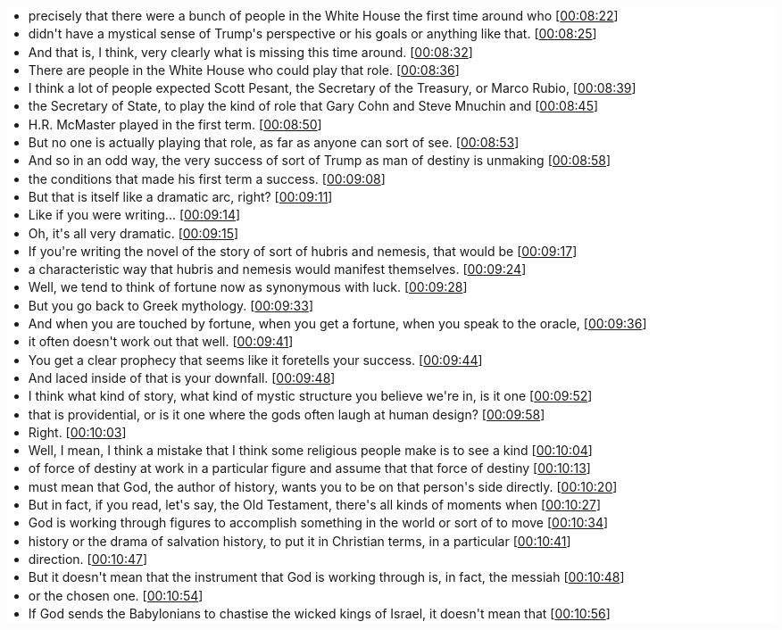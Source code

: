 *  precisely that there were a bunch of people in the White House the first time around who [[00:08:22](https://www.youtube.com/watch?v=YVn0jNxz_cE&t=502.44s)]
*  didn't have a mystical sense of Trump's perspective or his goals or anything like that. [[00:08:25](https://www.youtube.com/watch?v=YVn0jNxz_cE&t=505.88s)]
*  And that is, I think, very clearly what is missing this time around. [[00:08:32](https://www.youtube.com/watch?v=YVn0jNxz_cE&t=512.76s)]
*  There are people in the White House who could play that role. [[00:08:36](https://www.youtube.com/watch?v=YVn0jNxz_cE&t=516.6s)]
*  I think a lot of people expected Scott Pesant, the Secretary of the Treasury, or Marco Rubio, [[00:08:39](https://www.youtube.com/watch?v=YVn0jNxz_cE&t=519.96s)]
*  the Secretary of State, to play the kind of role that Gary Cohn and Steve Mnuchin and [[00:08:45](https://www.youtube.com/watch?v=YVn0jNxz_cE&t=525.24s)]
*  H.R. McMaster played in the first term. [[00:08:50](https://www.youtube.com/watch?v=YVn0jNxz_cE&t=530.4s)]
*  But no one is actually playing that role, as far as anyone can sort of see. [[00:08:53](https://www.youtube.com/watch?v=YVn0jNxz_cE&t=533.92s)]
*  And so in an odd way, the very success of sort of Trump as man of destiny is unmaking [[00:08:58](https://www.youtube.com/watch?v=YVn0jNxz_cE&t=538.52s)]
*  the conditions that made his first term a success. [[00:09:08](https://www.youtube.com/watch?v=YVn0jNxz_cE&t=548.38s)]
*  But that is itself like a dramatic arc, right? [[00:09:11](https://www.youtube.com/watch?v=YVn0jNxz_cE&t=551.52s)]
*  Like if you were writing... [[00:09:14](https://www.youtube.com/watch?v=YVn0jNxz_cE&t=554.8s)]
*  Oh, it's all very dramatic. [[00:09:15](https://www.youtube.com/watch?v=YVn0jNxz_cE&t=555.8s)]
*  If you're writing the novel of the story of sort of hubris and nemesis, that would be [[00:09:17](https://www.youtube.com/watch?v=YVn0jNxz_cE&t=557.56s)]
*  a characteristic way that hubris and nemesis would manifest themselves. [[00:09:24](https://www.youtube.com/watch?v=YVn0jNxz_cE&t=564.04s)]
*  Well, we tend to think of fortune now as synonymous with luck. [[00:09:28](https://www.youtube.com/watch?v=YVn0jNxz_cE&t=568.92s)]
*  But you go back to Greek mythology. [[00:09:33](https://www.youtube.com/watch?v=YVn0jNxz_cE&t=573.4799999999999s)]
*  And when you are touched by fortune, when you get a fortune, when you speak to the oracle, [[00:09:36](https://www.youtube.com/watch?v=YVn0jNxz_cE&t=576.8s)]
*  it often doesn't work out that well. [[00:09:41](https://www.youtube.com/watch?v=YVn0jNxz_cE&t=581.8399999999999s)]
*  You get a clear prophecy that seems like it foretells your success. [[00:09:44](https://www.youtube.com/watch?v=YVn0jNxz_cE&t=584.64s)]
*  And laced inside of that is your downfall. [[00:09:48](https://www.youtube.com/watch?v=YVn0jNxz_cE&t=588.68s)]
*  I think what kind of story, what kind of mystic structure you believe we're in, is it one [[00:09:52](https://www.youtube.com/watch?v=YVn0jNxz_cE&t=592.48s)]
*  that is providential, or is it one where the gods often laugh at human design? [[00:09:58](https://www.youtube.com/watch?v=YVn0jNxz_cE&t=598.88s)]
*  Right. [[00:10:03](https://www.youtube.com/watch?v=YVn0jNxz_cE&t=603.68s)]
*  Well, I mean, I think a mistake that I think some religious people make is to see a kind [[00:10:04](https://www.youtube.com/watch?v=YVn0jNxz_cE&t=604.68s)]
*  of force of destiny at work in a particular figure and assume that that force of destiny [[00:10:13](https://www.youtube.com/watch?v=YVn0jNxz_cE&t=613.08s)]
*  must mean that God, the author of history, wants you to be on that person's side directly. [[00:10:20](https://www.youtube.com/watch?v=YVn0jNxz_cE&t=620.72s)]
*  But in fact, if you read, let's say, the Old Testament, there's all kinds of moments when [[00:10:27](https://www.youtube.com/watch?v=YVn0jNxz_cE&t=627.5200000000001s)]
*  God is working through figures to accomplish something in the world or sort of to move [[00:10:34](https://www.youtube.com/watch?v=YVn0jNxz_cE&t=634.2s)]
*  history or the drama of salvation history, to put it in Christian terms, in a particular [[00:10:41](https://www.youtube.com/watch?v=YVn0jNxz_cE&t=641.04s)]
*  direction. [[00:10:47](https://www.youtube.com/watch?v=YVn0jNxz_cE&t=647.76s)]
*  But it doesn't mean that the instrument that God is working through is, in fact, the messiah [[00:10:48](https://www.youtube.com/watch?v=YVn0jNxz_cE&t=648.76s)]
*  or the chosen one. [[00:10:54](https://www.youtube.com/watch?v=YVn0jNxz_cE&t=654.72s)]
*  If God sends the Babylonians to chastise the wicked kings of Israel, it doesn't mean that [[00:10:56](https://www.youtube.com/watch?v=YVn0jNxz_cE&t=656.16s)]